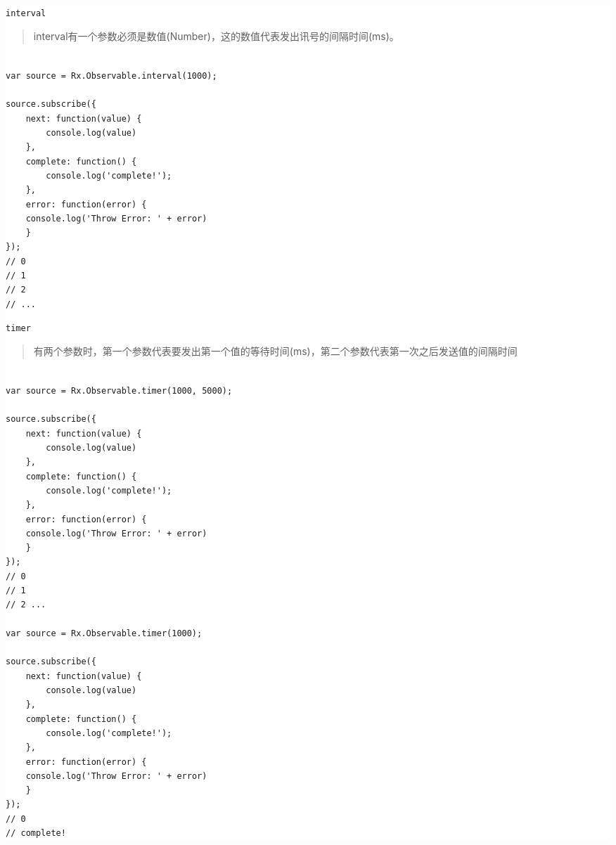 `interval`

>interval有一个参数必须是数值(Number)，这的数值代表发出讯号的间隔时间(ms)。

```

var source = Rx.Observable.interval(1000);

source.subscribe({
	next: function(value) {
		console.log(value)
	},
	complete: function() {
		console.log('complete!');
	},
	error: function(error) {
    console.log('Throw Error: ' + error)
	}
});
// 0
// 1
// 2
// ...

```

`timer`

>有两个参数时，第一个参数代表要发出第一个值的等待时间(ms)，第二个参数代表第一次之后发送值的间隔时间

```

var source = Rx.Observable.timer(1000, 5000);

source.subscribe({
	next: function(value) {
		console.log(value)
	},
	complete: function() {
		console.log('complete!');
	},
	error: function(error) {
    console.log('Throw Error: ' + error)
	}
});
// 0
// 1
// 2 ...

var source = Rx.Observable.timer(1000);

source.subscribe({
	next: function(value) {
		console.log(value)
	},
	complete: function() {
		console.log('complete!');
	},
	error: function(error) {
    console.log('Throw Error: ' + error)
	}
});
// 0
// complete!
```

